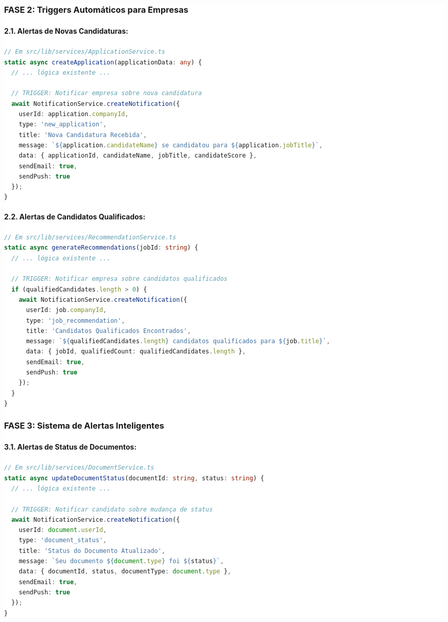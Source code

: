### **FASE 2: Triggers Automáticos para Empresas**

#### **2.1. Alertas de Novas Candidaturas:**
```typescript
// Em src/lib/services/ApplicationService.ts
static async createApplication(applicationData: any) {
  // ... lógica existente ...
  
  // TRIGGER: Notificar empresa sobre nova candidatura
  await NotificationService.createNotification({
    userId: application.companyId,
    type: 'new_application',
    title: 'Nova Candidatura Recebida',
    message: `${application.candidateName} se candidatou para ${application.jobTitle}`,
    data: { applicationId, candidateName, jobTitle, candidateScore },
    sendEmail: true,
    sendPush: true
  });
}
```

#### **2.2. Alertas de Candidatos Qualificados:**
```typescript
// Em src/lib/services/RecommendationService.ts
static async generateRecommendations(jobId: string) {
  // ... lógica existente ...
  
  // TRIGGER: Notificar empresa sobre candidatos qualificados
  if (qualifiedCandidates.length > 0) {
    await NotificationService.createNotification({
      userId: job.companyId,
      type: 'job_recommendation',
      title: 'Candidatos Qualificados Encontrados',
      message: `${qualifiedCandidates.length} candidatos qualificados para ${job.title}`,
      data: { jobId, qualifiedCount: qualifiedCandidates.length },
      sendEmail: true,
      sendPush: true
    });
  }
}
```

### **FASE 3: Sistema de Alertas Inteligentes**

#### **3.1. Alertas de Status de Documentos:**
```typescript
// Em src/lib/services/DocumentService.ts
static async updateDocumentStatus(documentId: string, status: string) {
  // ... lógica existente ...
  
  // TRIGGER: Notificar candidato sobre mudança de status
  await NotificationService.createNotification({
    userId: document.userId,
    type: 'document_status',
    title: 'Status do Documento Atualizado',
    message: `Seu documento ${document.type} foi ${status}`,
    data: { documentId, status, documentType: document.type },
    sendEmail: true,
    sendPush: true
  });
}
```
